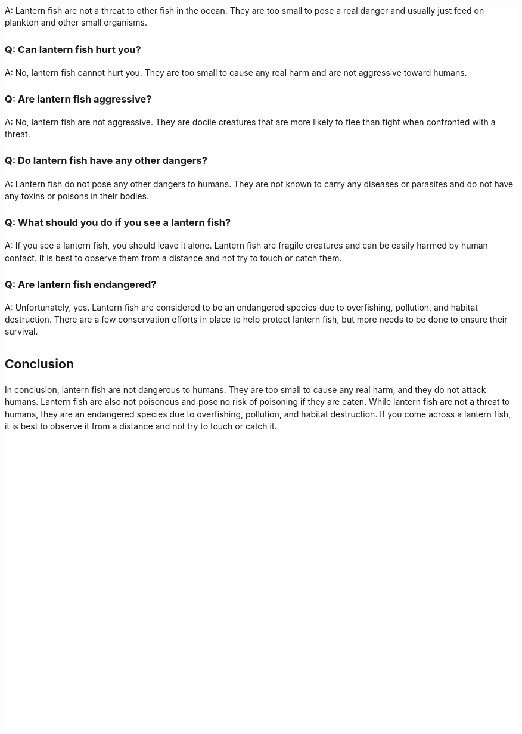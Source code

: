 A: Lantern fish are not a threat to other fish in the ocean. They are too small to pose a real danger and usually just feed on plankton and other small organisms. 

<h3>Q: Can lantern fish hurt you?</h3>

A: No, lantern fish cannot hurt you. They are too small to cause any real harm and are not aggressive toward humans. 

<h3>Q: Are lantern fish aggressive?</h3>

A: No, lantern fish are not aggressive. They are docile creatures that are more likely to flee than fight when confronted with a threat. 

<h3>Q: Do lantern fish have any other dangers?</h3>

A: Lantern fish do not pose any other dangers to humans. They are not known to carry any diseases or parasites and do not have any toxins or poisons in their bodies. 

<h3>Q: What should you do if you see a lantern fish?</h3>

A: If you see a lantern fish, you should leave it alone. Lantern fish are fragile creatures and can be easily harmed by human contact. It is best to observe them from a distance and not try to touch or catch them.

<h3>Q: Are lantern fish endangered?</h3>

A: Unfortunately, yes. Lantern fish are considered to be an endangered species due to overfishing, pollution, and habitat destruction. There are a few conservation efforts in place to help protect lantern fish, but more needs to be done to ensure their survival. 

<h2>Conclusion</h2>

In conclusion, lantern fish are not dangerous to humans. They are too small to cause any real harm, and they do not attack humans. Lantern fish are also not poisonous and pose no risk of poisoning if they are eaten. While lantern fish are not a threat to humans, they are an endangered species due to overfishing, pollution, and habitat destruction. If you come across a lantern fish, it is best to observe it from a distance and not try to touch or catch it.

<div style="position: relative; padding-bottom: 56.25%; overflow: hidden"><iframe src="https://www.youtube.com/embed/XUVerZsbYiw" frameborder="0" allow="accelerometer; autoplay; clipboard-write; encrypted-media; gyroscope; picture-in-picture; web-share" allowfullscreen style="position: absolute; top: 0; left: 0; width: 100%; height: 100%;"></iframe>
</div>